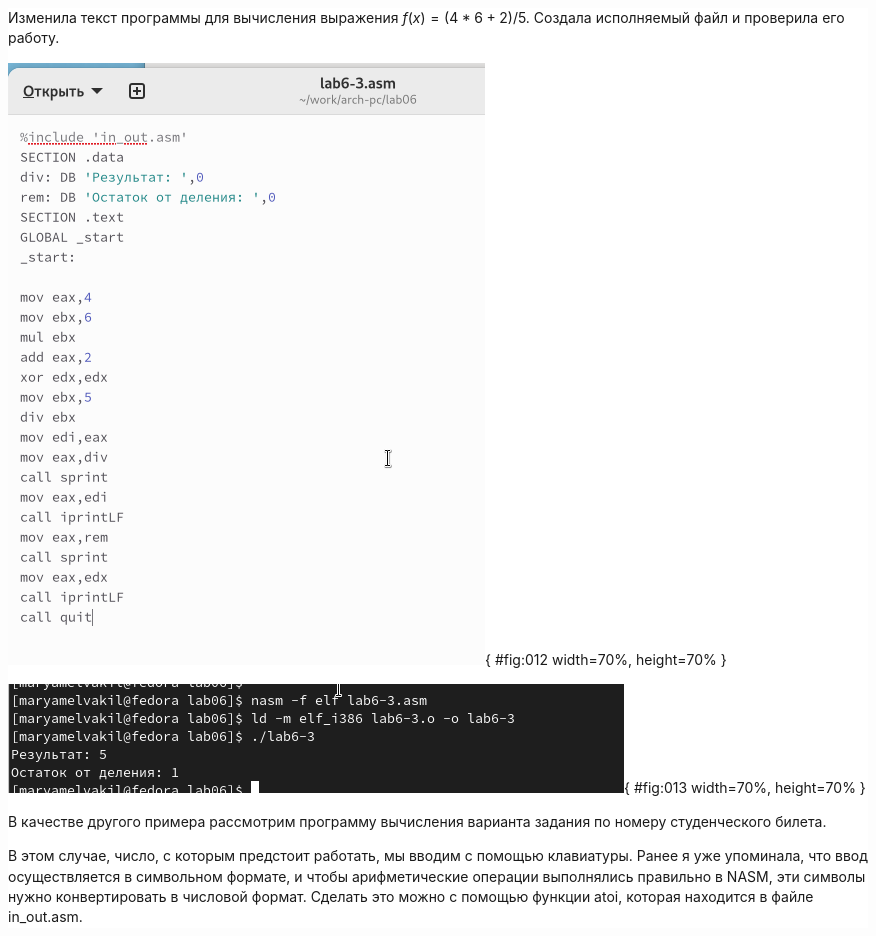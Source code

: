Изменила текст программы для вычисления выражения 
$f(x) = (4 * 6 + 2)/5$. 
Создала исполняемый файл и проверила его работу.

![Код программы lab6-3.asm](image/12.png){ #fig:012 width=70%, height=70% }

![Проверка программы lab6-3.asm](image/13.png){ #fig:013 width=70%, height=70% }

В качестве другого примера рассмотрим программу вычисления варианта задания по 
номеру студенческого билета.

В этом случае, число, с которым предстоит работать, мы вводим с помощью клавиатуры. 
Ранее я уже упоминала, что ввод осуществляется в символьном формате, 
и чтобы арифметические операции выполнялись правильно в NASM, эти символы нужно 
конвертировать в числовой формат. Сделать это можно с помощью функции atoi, которая 
находится в файле in_out.asm.
